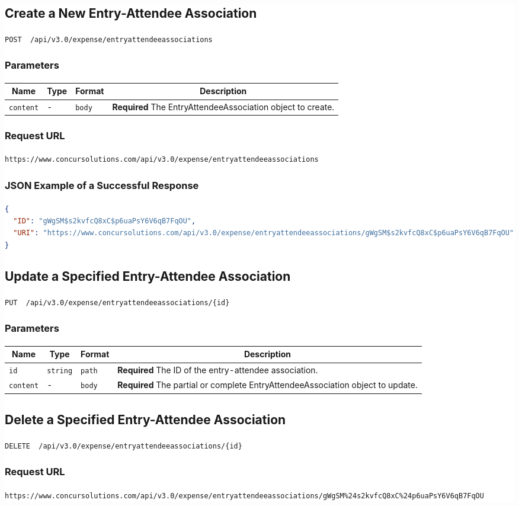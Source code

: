 ## Create a New Entry-Attendee Association <a name="post"></a>

    POST  /api/v3.0/expense/entryattendeeassociations


### Parameters

Name | Type | Format | Description
-----|------|--------|------------
`content`	|	-	|	`body`	|	**Required** The EntryAttendeeAssociation object to create.


### Request URL

```
https://www.concursolutions.com/api/v3.0/expense/entryattendeeassociations
```

### JSON Example of a Successful Response

```json
{
  "ID": "gWgSM$s2kvfcQ8xC$p6uaPsY6V6qB7FqOU",
  "URI": "https://www.concursolutions.com/api/v3.0/expense/entryattendeeassociations/gWgSM$s2kvfcQ8xC$p6uaPsY6V6qB7FqOU"
}
```

## Update a Specified Entry-Attendee Association <a name="put"></a>

    PUT  /api/v3.0/expense/entryattendeeassociations/{id}


### Parameters

Name | Type | Format | Description
-----|------|--------|------------
`id`	|	`string`	|	`path`	|	**Required** The ID of the entry-attendee association.
`content`	|	-	|	`body`	|	**Required** The partial or complete EntryAttendeeAssociation object to update.


## Delete a Specified Entry-Attendee Association <a name="delete"></a>

    DELETE  /api/v3.0/expense/entryattendeeassociations/{id}


### Request URL

```
https://www.concursolutions.com/api/v3.0/expense/entryattendeeassociations/gWgSM%24s2kvfcQ8xC%24p6uaPsY6V6qB7FqOU
```

